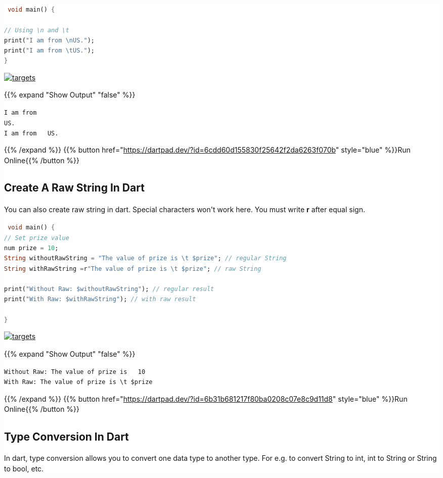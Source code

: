 ```dart
 void main() {
   
// Using \n and \t   
print("I am from \nUS.");
print("I am from \tUS.");
}
```
[![targets](/images/pieces/save-this-snippet-button.svg)](https://snippets.pieces.cloud/?p=fa814fbb04)

{{% expand "Show Output" "false" %}}
````plaintext
I am from 
US.
I am from 	US.
````
{{% /expand %}}
{{% button href="https://dartpad.dev/?id=6cdd60d155830f25642f2da6263f070b" style="blue" %}}Run Online{{% /button %}}

## Create A Raw String In Dart
You can also create raw string in dart.  Special characters won't work here. You must write **r** after equal sign.

```dart
 void main() {
// Set prize value
num prize = 10;
String withoutRawString = "The value of prize is \t $prize"; // regular String
String withRawString =r"The value of prize is \t $prize"; // raw String

print("Without Raw: $withoutRawString"); // regular result
print("With Raw: $withRawString"); // with raw result

}
```
[![targets](/images/pieces/save-this-snippet-button.svg)](https://snippets.pieces.cloud/?p=c0de48987f)

{{% expand "Show Output" "false" %}}
````plaintext
Without Raw: The value of prize is 	 10
With Raw: The value of prize is \t $prize
````
{{% /expand %}}
{{% button href="https://dartpad.dev/?id=6b31b681217f80ba0208c07e8c9d11d8" style="blue" %}}Run Online{{% /button %}}

## Type Conversion In Dart
In dart, type conversion allows you to convert one data type to another type. For e.g. to convert String to int, int to String or String to bool, etc.
